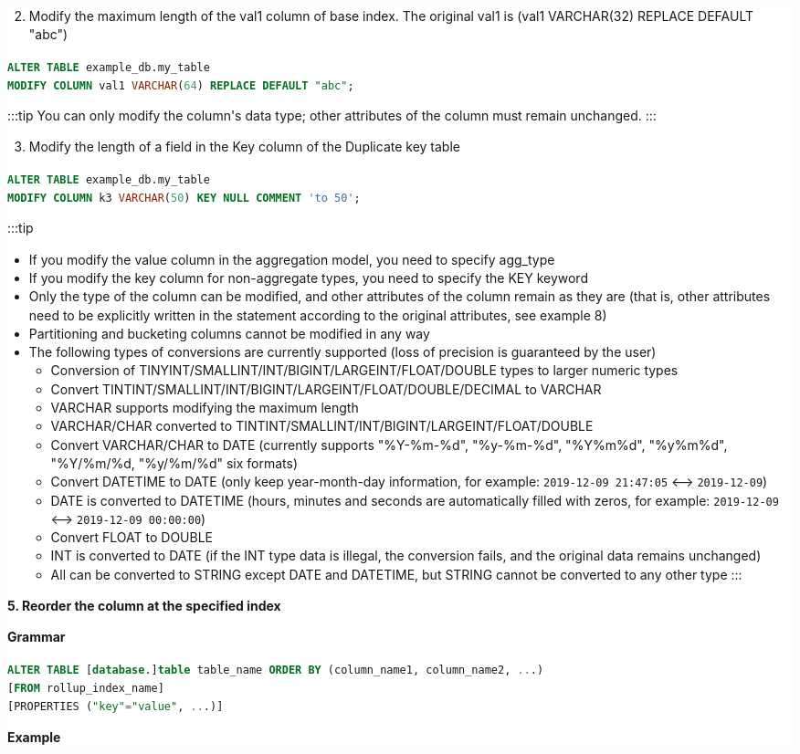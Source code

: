 2. Modify the maximum length of the val1 column of base index. The original val1 is (val1 VARCHAR(32) REPLACE DEFAULT "abc")

  ```sql
  ALTER TABLE example_db.my_table 
  MODIFY COLUMN val1 VARCHAR(64) REPLACE DEFAULT "abc";
  ```

  :::tip
  You can only modify the column's data type; other attributes of the column must remain unchanged.
  :::

3. Modify the length of a field in the Key column of the Duplicate key table

  ```sql
  ALTER TABLE example_db.my_table 
  MODIFY COLUMN k3 VARCHAR(50) KEY NULL COMMENT 'to 50';
  ```

:::tip
  - If you modify the value column in the aggregation model, you need to specify agg_type
  - If you modify the key column for non-aggregate types, you need to specify the KEY keyword
  - Only the type of the column can be modified, and other attributes of the column remain as they are (that is, other attributes need to be explicitly written in the statement according to the   original attributes, see example 8)
  - Partitioning and bucketing columns cannot be modified in any way
  - The following types of conversions are currently supported (loss of precision is guaranteed by the user)
    - Conversion of TINYINT/SMALLINT/INT/BIGINT/LARGEINT/FLOAT/DOUBLE types to larger numeric types
    - Convert TINTINT/SMALLINT/INT/BIGINT/LARGEINT/FLOAT/DOUBLE/DECIMAL to VARCHAR
    - VARCHAR supports modifying the maximum length
    - VARCHAR/CHAR converted to TINTINT/SMALLINT/INT/BIGINT/LARGEINT/FLOAT/DOUBLE
    - Convert VARCHAR/CHAR to DATE (currently supports "%Y-%m-%d", "%y-%m-%d", "%Y%m%d", "%y%m%d", "%Y/%m/%d, "%y/%m/%d" six formats)
    - Convert DATETIME to DATE (only keep year-month-day information, for example: `2019-12-09 21:47:05` <--> `2019-12-09`)
    - DATE is converted to DATETIME (hours, minutes and seconds are automatically filled with zeros, for example: `2019-12-09` <--> `2019-12-09 00:00:00`)
    - Convert FLOAT to DOUBLE
    - INT is converted to DATE (if the INT type data is illegal, the conversion fails, and the original data remains unchanged)
    - All can be converted to STRING except DATE and DATETIME, but STRING cannot be converted to any other type 
:::

**5. Reorder the column at the specified index**

**Grammar**
  
  ```sql
  ALTER TABLE [database.]table table_name ORDER BY (column_name1, column_name2, ...)
  [FROM rollup_index_name]
  [PROPERTIES ("key"="value", ...)]
  ```
  
**Example**
  